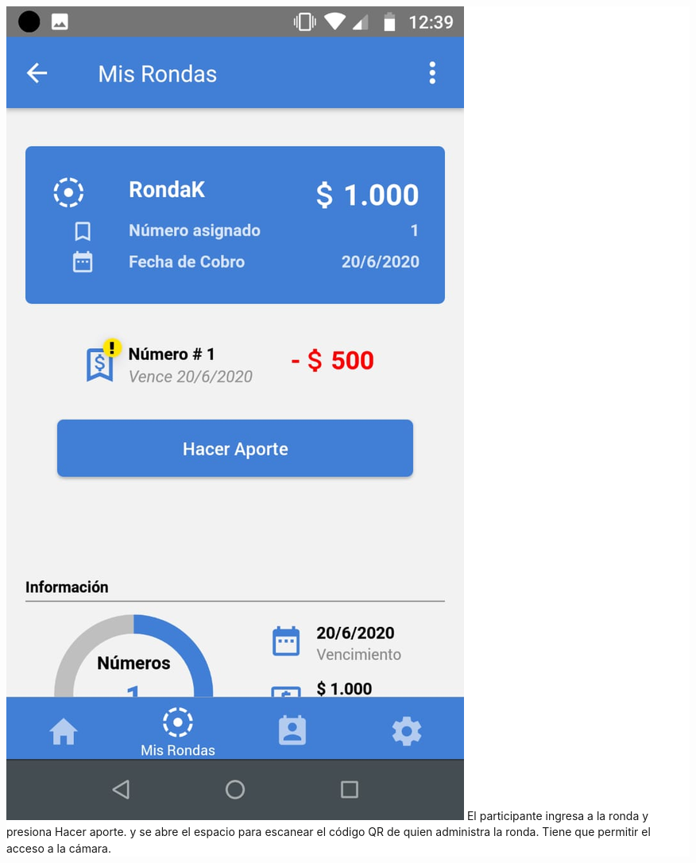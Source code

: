 ![ronda](../images/hacerPago.jpeg)
El participante ingresa a la ronda y presiona Hacer aporte. y se abre el espacio para escanear el código QR de quien administra la ronda. Tiene que permitir el acceso a la cámara.